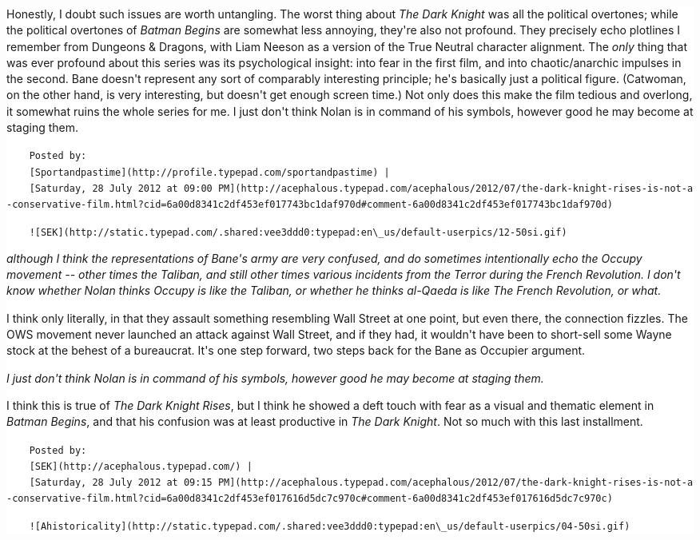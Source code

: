 Honestly, I doubt such issues are worth untangling. The worst thing about _The Dark Knight_ was all the political overtones; while the political overtones of _Batman Begins_ are somewhat less annoying, they're also not profound. They precisely echo plotlines I remember from Dungeons & Dragons, with Liam Neeson as a version of the True Neutral character alignment. The _only_ thing that was ever profound about this series was its psychological insight: into fear in the first film, and into chaotic/anarchic impulses in the second. Bane doesn't represent any sort of comparably interesting principle; he's basically just a political figure. (Catwoman, on the other hand, is very interesting, but doesn't get enough screen time.) Not only does this make the film tedious and overlong, it somewhat ruins the whole series for me. I just don't think Nolan is in command of his symbols, however good he may become at staging them. 

	

		Posted by:
		[Sportandpastime](http://profile.typepad.com/sportandpastime) |
		[Saturday, 28 July 2012 at 09:00 PM](http://acephalous.typepad.com/acephalous/2012/07/the-dark-knight-rises-is-not-a-conservative-film.html?cid=6a00d8341c2df453ef017743bc1daf970d#comment-6a00d8341c2df453ef017743bc1daf970d)

[]()

	

		![SEK](http://static.typepad.com/.shared:vee3ddd0:typepad:en\_us/default-userpics/12-50si.gif)
	

	

		

_although I think the representations of Bane's army are very confused, and do sometimes intentionally echo the Occupy movement -- other times the Taliban, and still other times various incidents from the Terror during the French Revolution. I don't know whether Nolan thinks Occupy is like the Taliban, or whether he thinks al-Qaeda is like The French Revolution, or what._

I think only literally, in that they assault something resembling Wall Street at one point, but even there, the connection fizzles. The OWS movement never launched an attack against Wall Street, and if they had, it wouldn't have been to short-sell some Wayne stock at the behest of a bureaucrat. It's one step forward, two steps back for the Bane as Occupier argument.

 _I just don't think Nolan is in command of his symbols, however good he may become at staging them._ 

I think this is true of _The Dark Knight Rises_, but I think he showed a deft touch with fear as a visual and thematic element in _Batman Begins_, and that his confusion was at least productive in _The Dark Knight_. Not so much with this last installment.

	

		Posted by:
		[SEK](http://acephalous.typepad.com/) |
		[Saturday, 28 July 2012 at 09:15 PM](http://acephalous.typepad.com/acephalous/2012/07/the-dark-knight-rises-is-not-a-conservative-film.html?cid=6a00d8341c2df453ef017616d5dc7c970c#comment-6a00d8341c2df453ef017616d5dc7c970c)

[]()

	

		![Ahistoricality](http://static.typepad.com/.shared:vee3ddd0:typepad:en\_us/default-userpics/04-50si.gif)
	